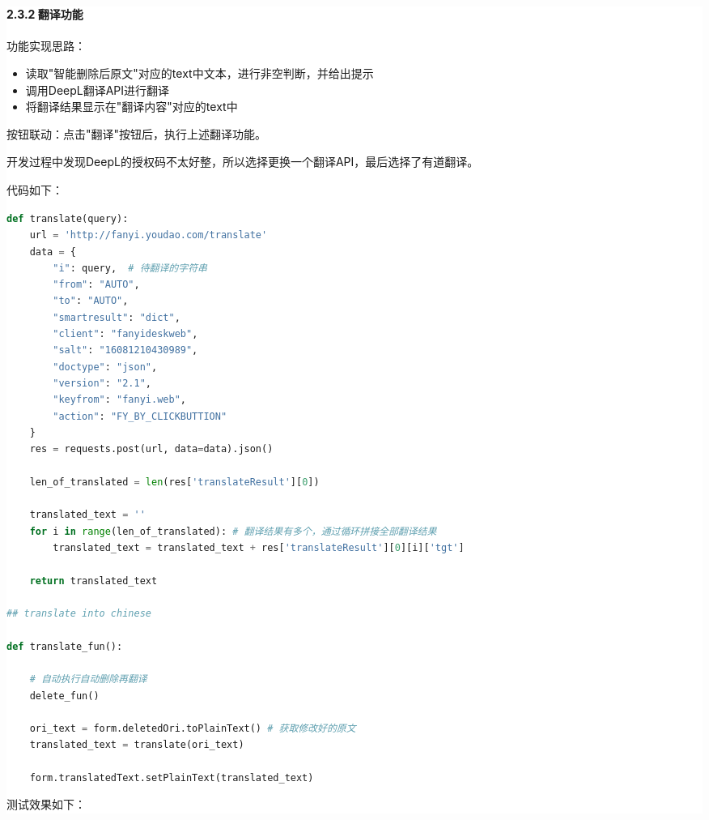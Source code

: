 #### 2.3.2 翻译功能

功能实现思路：
- 读取"智能删除后原文"对应的text中文本，进行非空判断，并给出提示
- 调用DeepL翻译API进行翻译
- 将翻译结果显示在"翻译内容"对应的text中

按钮联动：点击"翻译"按钮后，执行上述翻译功能。

开发过程中发现DeepL的授权码不太好整，所以选择更换一个翻译API，最后选择了有道翻译。

代码如下：

```python
def translate(query):
    url = 'http://fanyi.youdao.com/translate'
    data = {
        "i": query,  # 待翻译的字符串
        "from": "AUTO",
        "to": "AUTO",
        "smartresult": "dict",
        "client": "fanyideskweb",
        "salt": "16081210430989",
        "doctype": "json",
        "version": "2.1",
        "keyfrom": "fanyi.web",
        "action": "FY_BY_CLICKBUTTION"
    }
    res = requests.post(url, data=data).json()
    
    len_of_translated = len(res['translateResult'][0])
    
    translated_text = ''
    for i in range(len_of_translated): # 翻译结果有多个，通过循环拼接全部翻译结果
        translated_text = translated_text + res['translateResult'][0][i]['tgt']
        
    return translated_text

## translate into chinese

def translate_fun():
    
    # 自动执行自动删除再翻译
    delete_fun()
    
    ori_text = form.deletedOri.toPlainText() # 获取修改好的原文
    translated_text = translate(ori_text)
    
    form.translatedText.setPlainText(translated_text)   
```

测试效果如下：
